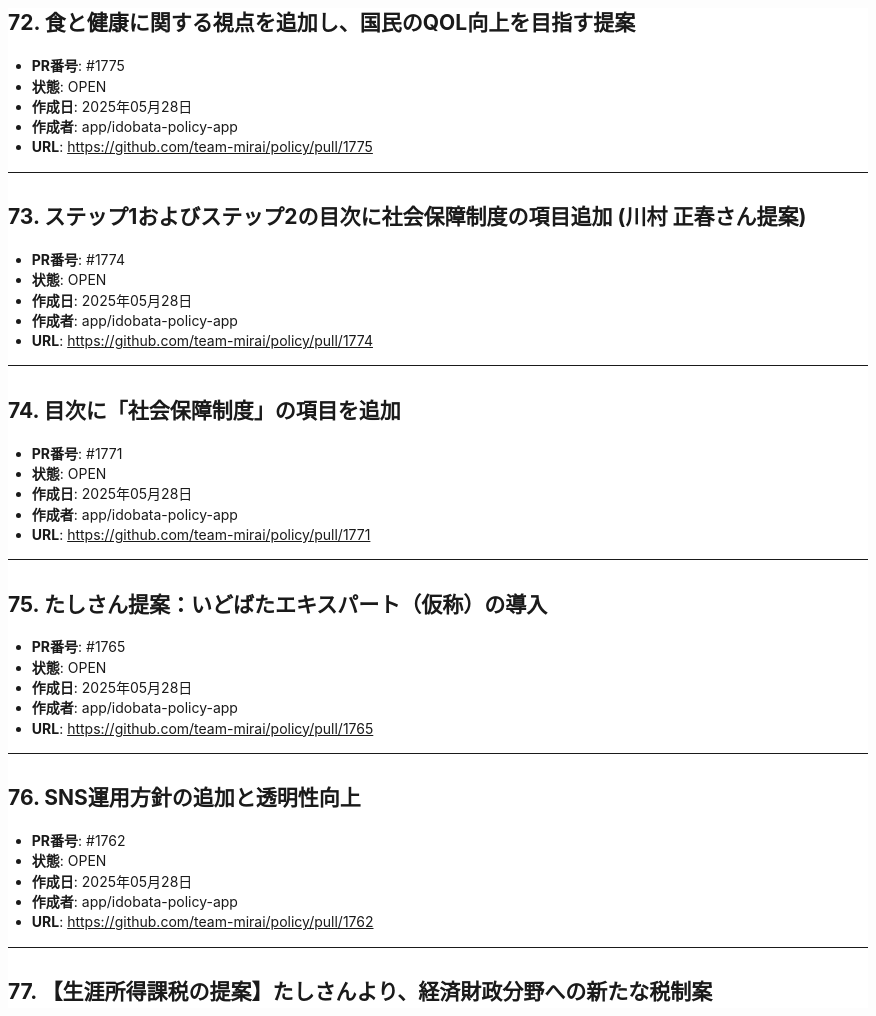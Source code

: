 
## 72. 食と健康に関する視点を追加し、国民のQOL向上を目指す提案

- **PR番号**: #1775
- **状態**: OPEN
- **作成日**: 2025年05月28日
- **作成者**: app/idobata-policy-app
- **URL**: https://github.com/team-mirai/policy/pull/1775

---

## 73. ステップ1およびステップ2の目次に社会保障制度の項目追加 (川村 正春さん提案)

- **PR番号**: #1774
- **状態**: OPEN
- **作成日**: 2025年05月28日
- **作成者**: app/idobata-policy-app
- **URL**: https://github.com/team-mirai/policy/pull/1774

---

## 74. 目次に「社会保障制度」の項目を追加

- **PR番号**: #1771
- **状態**: OPEN
- **作成日**: 2025年05月28日
- **作成者**: app/idobata-policy-app
- **URL**: https://github.com/team-mirai/policy/pull/1771

---

## 75. たしさん提案：いどばたエキスパート（仮称）の導入

- **PR番号**: #1765
- **状態**: OPEN
- **作成日**: 2025年05月28日
- **作成者**: app/idobata-policy-app
- **URL**: https://github.com/team-mirai/policy/pull/1765

---

## 76. SNS運用方針の追加と透明性向上

- **PR番号**: #1762
- **状態**: OPEN
- **作成日**: 2025年05月28日
- **作成者**: app/idobata-policy-app
- **URL**: https://github.com/team-mirai/policy/pull/1762

---

## 77. 【生涯所得課税の提案】たしさんより、経済財政分野への新たな税制案
